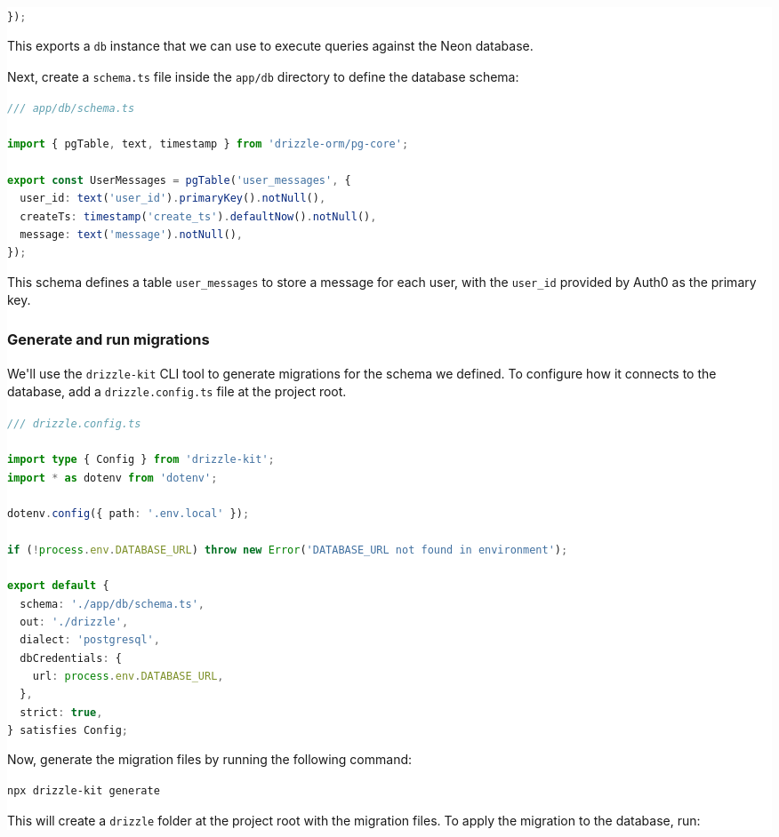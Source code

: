 ```typescript
});
```

This exports a `db` instance that we can use to execute queries against the Neon database.

Next, create a `schema.ts` file inside the `app/db` directory to define the database schema:

```typescript
/// app/db/schema.ts

import { pgTable, text, timestamp } from 'drizzle-orm/pg-core';

export const UserMessages = pgTable('user_messages', {
  user_id: text('user_id').primaryKey().notNull(),
  createTs: timestamp('create_ts').defaultNow().notNull(),
  message: text('message').notNull(),
});
```

This schema defines a table `user_messages` to store a message for each user, with the `user_id` provided by Auth0 as the primary key.

### Generate and run migrations

We'll use the `drizzle-kit` CLI tool to generate migrations for the schema we defined. To configure how it connects to the database, add a `drizzle.config.ts` file at the project root.

```typescript
/// drizzle.config.ts

import type { Config } from 'drizzle-kit';
import * as dotenv from 'dotenv';

dotenv.config({ path: '.env.local' });

if (!process.env.DATABASE_URL) throw new Error('DATABASE_URL not found in environment');

export default {
  schema: './app/db/schema.ts',
  out: './drizzle',
  dialect: 'postgresql',
  dbCredentials: {
    url: process.env.DATABASE_URL,
  },
  strict: true,
} satisfies Config;
```

Now, generate the migration files by running the following command:

```bash
npx drizzle-kit generate
```

This will create a `drizzle` folder at the project root with the migration files. To apply the migration to the database, run:
